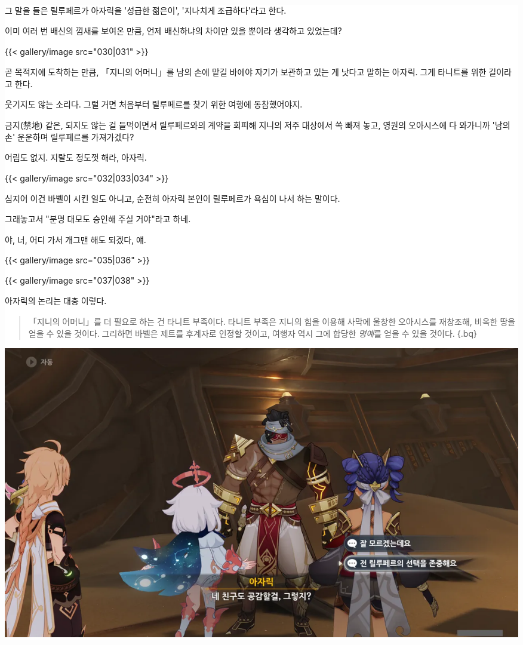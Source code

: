 그 말을 들은 릴루페르가 아자릭을 '성급한 젊은이', '지나치게 조급하다'라고 한다.

이미 여러 번 배신의 낌새를 보여온 만큼, 언제 배신하냐의 차이만 있을 뿐이라 생각하고 있었는데?

{{< gallery/image src="030|031" >}}

곧 목적지에 도착하는 만큼, 「지니의 어머니」를 남의 손에 맡길 바에야 자기가 보관하고 있는 게 낫다고 말하는 아자릭. 그게 타니트를 위한 길이라고 한다.

웃기지도 않는 소리다. 그럴 거면 처음부터 릴루페르를 찾기 위한 여행에 동참했어야지.

금지(禁地) 같은, 되지도 않는 걸 들먹이면서 릴루페르와의 계약을 회피해 지니의 저주 대상에서 쏙 빠져 놓고, 영원의 오아시스에 다 와가니까 '남의 손' 운운하며 릴루페르를 가져가겠다?

어림도 없지. 지랄도 정도껏 해라, 아자릭.

{{< gallery/image src="032|033|034" >}}

심지어 이건 바벨이 시킨 일도 아니고, 순전히 아자릭 본인이 릴루페르가 욕심이 나서 하는 말이다.

그래놓고서 "분명 대모도 승인해 주실 거야"라고 하네.

야, 너, 어디 가서 개그맨 해도 되겠다, 얘.

{{< gallery/image src="035|036" >}}

{{< gallery/image src="037|038" >}}

아자릭의 논리는 대충 이렇다.

> 「지니의 어머니」를 더 필요로 하는 건 타니트 부족이다.
> 타니트 부족은 지니의 힘을 이용해 사막에 울창한 오아시스를 재창조해, 비옥한 땅을 얻을 수 있을 것이다.
> 그리하면 바벨은 제트를 후계자로 인정할 것이고, 여행자 역시 그에 합당한 *명예*를 얻을 수 있을 것이다.
{.bq}

![](039.webp)
